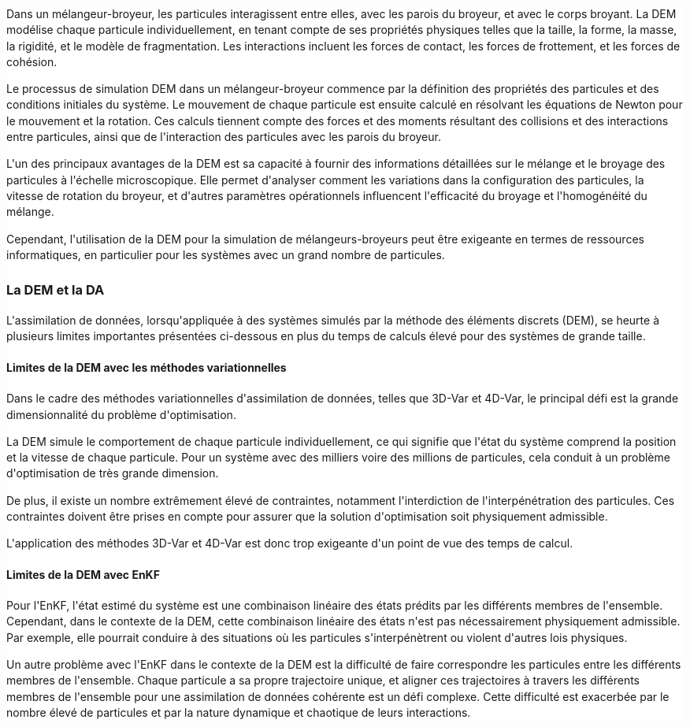 Dans un mélangeur-broyeur, les particules interagissent entre elles, avec les parois du broyeur, et avec le corps broyant. La DEM modélise chaque particule individuellement, en tenant compte de ses propriétés physiques telles que la taille, la forme, la masse, la rigidité, et le modèle de fragmentation. Les interactions incluent les forces de contact, les forces de frottement, et les forces de cohésion.

Le processus de simulation DEM dans un mélangeur-broyeur commence par la définition des propriétés des particules et des conditions initiales du système. Le mouvement de chaque particule est ensuite calculé en résolvant les équations de Newton pour le mouvement et la rotation. Ces calculs tiennent compte des forces et des moments résultant des collisions et des interactions entre particules, ainsi que de l'interaction des particules avec les parois du broyeur.

L'un des principaux avantages de la DEM est sa capacité à fournir des informations détaillées sur le mélange et le broyage des particules à l'échelle microscopique. Elle permet d'analyser comment les variations dans la configuration des particules, la vitesse de rotation du broyeur, et d'autres paramètres opérationnels influencent l'efficacité du broyage et l'homogénéité du mélange.

Cependant, l'utilisation de la DEM pour la simulation de mélangeurs-broyeurs peut être exigeante en termes de ressources informatiques, en particulier pour les systèmes avec un grand nombre de particules.

### La DEM et la DA

L'assimilation de données, lorsqu'appliquée à des systèmes simulés par la méthode des éléments discrets (DEM), se heurte à plusieurs limites importantes présentées ci-dessous en plus du temps de calculs élevé pour des systèmes de grande taille.

#### Limites de la DEM avec les méthodes variationnelles

Dans le cadre des méthodes variationnelles d'assimilation de données, telles que 3D-Var et 4D-Var, le principal défi est la grande dimensionnalité du problème d'optimisation.

La DEM simule le comportement de chaque particule individuellement, ce qui signifie que l'état du système comprend la position et la vitesse de chaque particule. Pour un système avec des milliers voire des millions de particules, cela conduit à un problème d'optimisation de très grande dimension.

De plus, il existe un nombre extrêmement élevé de contraintes, notamment l'interdiction de l'interpénétration des particules. Ces contraintes doivent être prises en compte pour assurer que la solution d'optimisation soit physiquement admissible.

L'application des méthodes 3D-Var et 4D-Var est donc trop exigeante d'un point de vue des temps de calcul.

#### Limites de la DEM avec EnKF

Pour l'EnKF, l'état estimé du système est une combinaison linéaire des états prédits par les différents membres de l'ensemble. Cependant, dans le contexte de la DEM, cette combinaison linéaire des états n'est pas nécessairement physiquement admissible. Par exemple, elle pourrait conduire à des situations où les particules s'interpénètrent ou violent d'autres lois physiques.

Un autre problème avec l'EnKF dans le contexte de la DEM est la difficulté de faire correspondre les particules entre les différents membres de l'ensemble. Chaque particule a sa propre trajectoire unique, et aligner ces trajectoires à travers les différents membres de l'ensemble pour une assimilation de données cohérente est un défi complexe. Cette difficulté est exacerbée par le nombre élevé de particules et par la nature dynamique et chaotique de leurs interactions.
